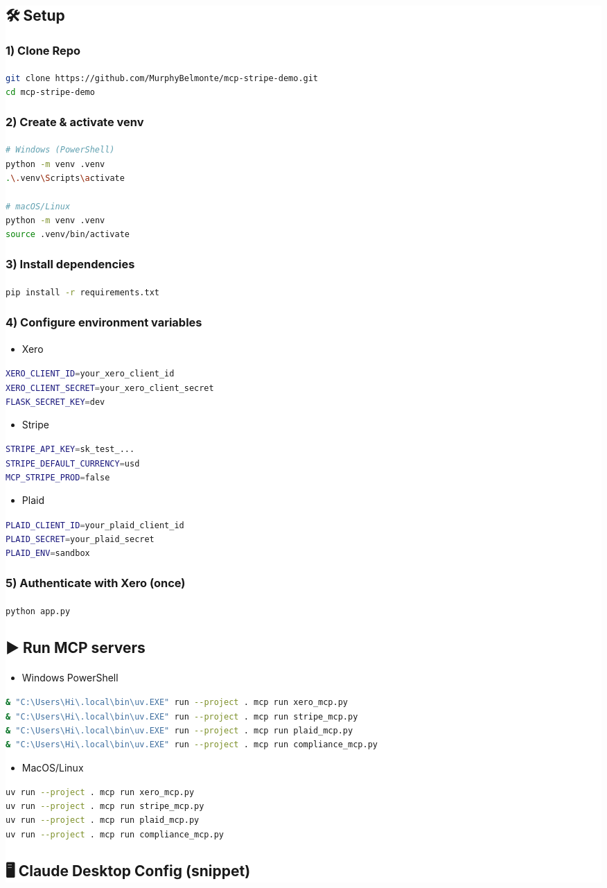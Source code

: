 
## 🛠️ Setup

### 1) Clone Repo
```bash
git clone https://github.com/MurphyBelmonte/mcp-stripe-demo.git
cd mcp-stripe-demo
```
### 2) Create & activate venv
```bash
# Windows (PowerShell)
python -m venv .venv
.\.venv\Scripts\activate

# macOS/Linux
python -m venv .venv
source .venv/bin/activate
```
### 3) Install dependencies
```bash
pip install -r requirements.txt
```
### 4) Configure environment variables
- Xero 
```bash
XERO_CLIENT_ID=your_xero_client_id
XERO_CLIENT_SECRET=your_xero_client_secret
FLASK_SECRET_KEY=dev
```
- Stripe
```bash
STRIPE_API_KEY=sk_test_...
STRIPE_DEFAULT_CURRENCY=usd
MCP_STRIPE_PROD=false
```
- Plaid
```bash
PLAID_CLIENT_ID=your_plaid_client_id
PLAID_SECRET=your_plaid_secret
PLAID_ENV=sandbox
```
### 5) Authenticate with Xero (once)
```bash
python app.py
```
## ▶️ Run MCP servers
- Windows PowerShell
```bash
& "C:\Users\Hi\.local\bin\uv.EXE" run --project . mcp run xero_mcp.py
& "C:\Users\Hi\.local\bin\uv.EXE" run --project . mcp run stripe_mcp.py
& "C:\Users\Hi\.local\bin\uv.EXE" run --project . mcp run plaid_mcp.py
& "C:\Users\Hi\.local\bin\uv.EXE" run --project . mcp run compliance_mcp.py
```
- MacOS/Linux
```bash
uv run --project . mcp run xero_mcp.py
uv run --project . mcp run stripe_mcp.py
uv run --project . mcp run plaid_mcp.py
uv run --project . mcp run compliance_mcp.py
```
## 🖥️ Claude Desktop Config (snippet)